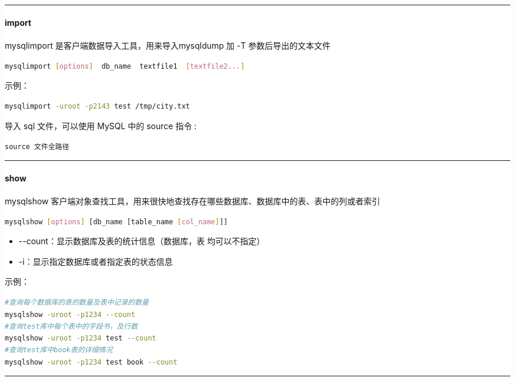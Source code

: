 



***



#### import

mysqlimport 是客户端数据导入工具，用来导入mysqldump 加 -T 参数后导出的文本文件

```sh
mysqlimport [options]  db_name  textfile1  [textfile2...]
```

示例：

```sh
mysqlimport -uroot -p2143 test /tmp/city.txt
```

导入 sql 文件，可以使用 MySQL 中的 source 指令 : 

```mysql
source 文件全路径
```



***



#### show

mysqlshow 客户端对象查找工具，用来很快地查找存在哪些数据库、数据库中的表、表中的列或者索引

```sh
mysqlshow [options] [db_name [table_name [col_name]]]
```

* --count：显示数据库及表的统计信息（数据库，表 均可以不指定）

* -i：显示指定数据库或者指定表的状态信息

示例：

```sh
#查询每个数据库的表的数量及表中记录的数量
mysqlshow -uroot -p1234 --count
#查询test库中每个表中的字段书，及行数
mysqlshow -uroot -p1234 test --count
#查询test库中book表的详细情况
mysqlshow -uroot -p1234 test book --count
```







****


